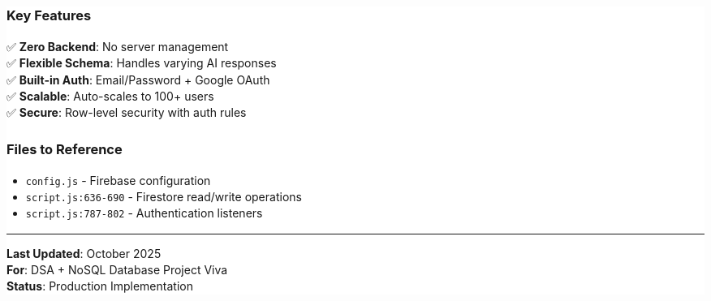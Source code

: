 ### Key Features
✅ **Zero Backend**: No server management  
✅ **Flexible Schema**: Handles varying AI responses  
✅ **Built-in Auth**: Email/Password + Google OAuth  
✅ **Scalable**: Auto-scales to 100+ users  
✅ **Secure**: Row-level security with auth rules  

### Files to Reference
- `config.js` - Firebase configuration
- `script.js:636-690` - Firestore read/write operations
- `script.js:787-802` - Authentication listeners

---

**Last Updated**: October 2025  
**For**: DSA + NoSQL Database Project Viva  
**Status**: Production Implementation
